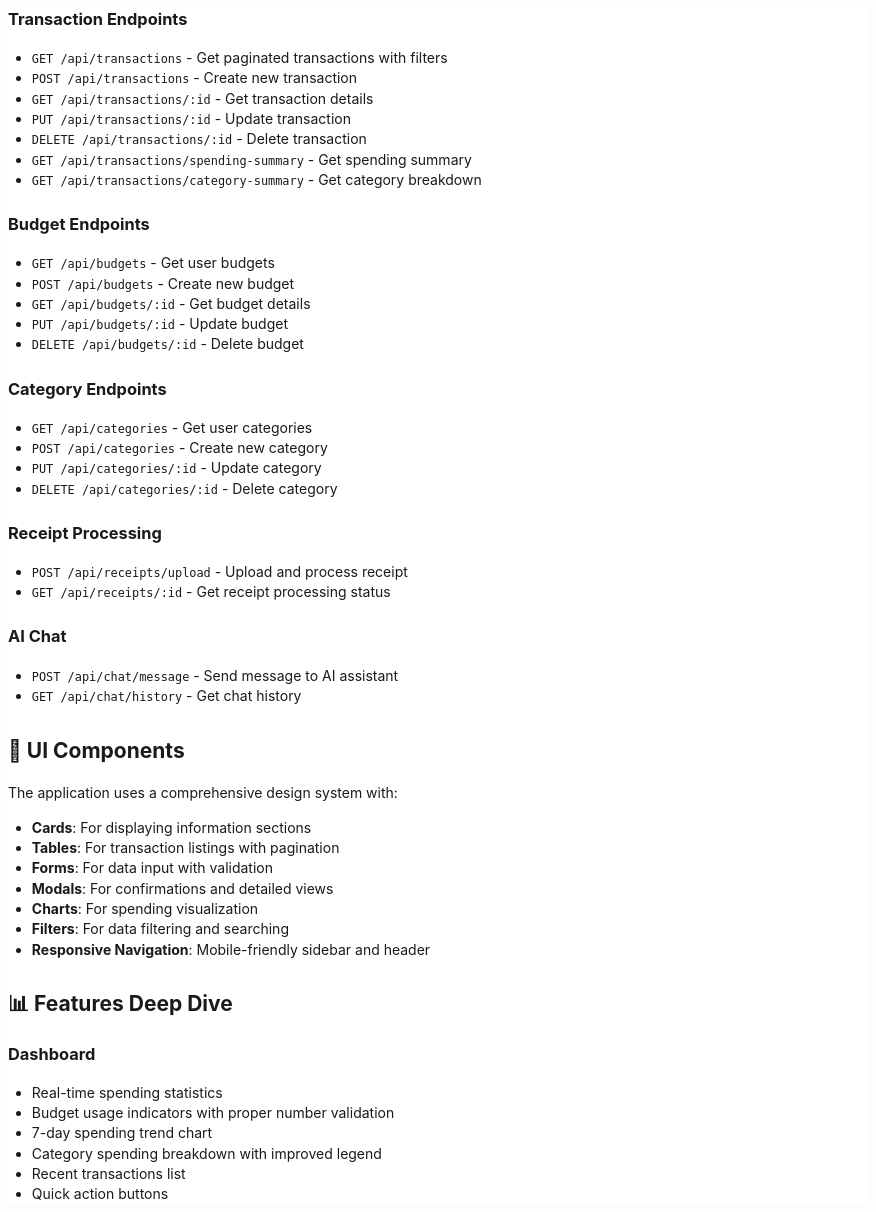 ### Transaction Endpoints
- `GET /api/transactions` - Get paginated transactions with filters
- `POST /api/transactions` - Create new transaction
- `GET /api/transactions/:id` - Get transaction details
- `PUT /api/transactions/:id` - Update transaction
- `DELETE /api/transactions/:id` - Delete transaction
- `GET /api/transactions/spending-summary` - Get spending summary
- `GET /api/transactions/category-summary` - Get category breakdown

### Budget Endpoints
- `GET /api/budgets` - Get user budgets
- `POST /api/budgets` - Create new budget
- `GET /api/budgets/:id` - Get budget details
- `PUT /api/budgets/:id` - Update budget
- `DELETE /api/budgets/:id` - Delete budget

### Category Endpoints
- `GET /api/categories` - Get user categories
- `POST /api/categories` - Create new category
- `PUT /api/categories/:id` - Update category
- `DELETE /api/categories/:id` - Delete category

### Receipt Processing
- `POST /api/receipts/upload` - Upload and process receipt
- `GET /api/receipts/:id` - Get receipt processing status

### AI Chat
- `POST /api/chat/message` - Send message to AI assistant
- `GET /api/chat/history` - Get chat history

## 🎨 UI Components

The application uses a comprehensive design system with:
- **Cards**: For displaying information sections
- **Tables**: For transaction listings with pagination
- **Forms**: For data input with validation
- **Modals**: For confirmations and detailed views
- **Charts**: For spending visualization
- **Filters**: For data filtering and searching
- **Responsive Navigation**: Mobile-friendly sidebar and header

## 📊 Features Deep Dive

### Dashboard
- Real-time spending statistics
- Budget usage indicators with proper number validation
- 7-day spending trend chart
- Category spending breakdown with improved legend
- Recent transactions list
- Quick action buttons

